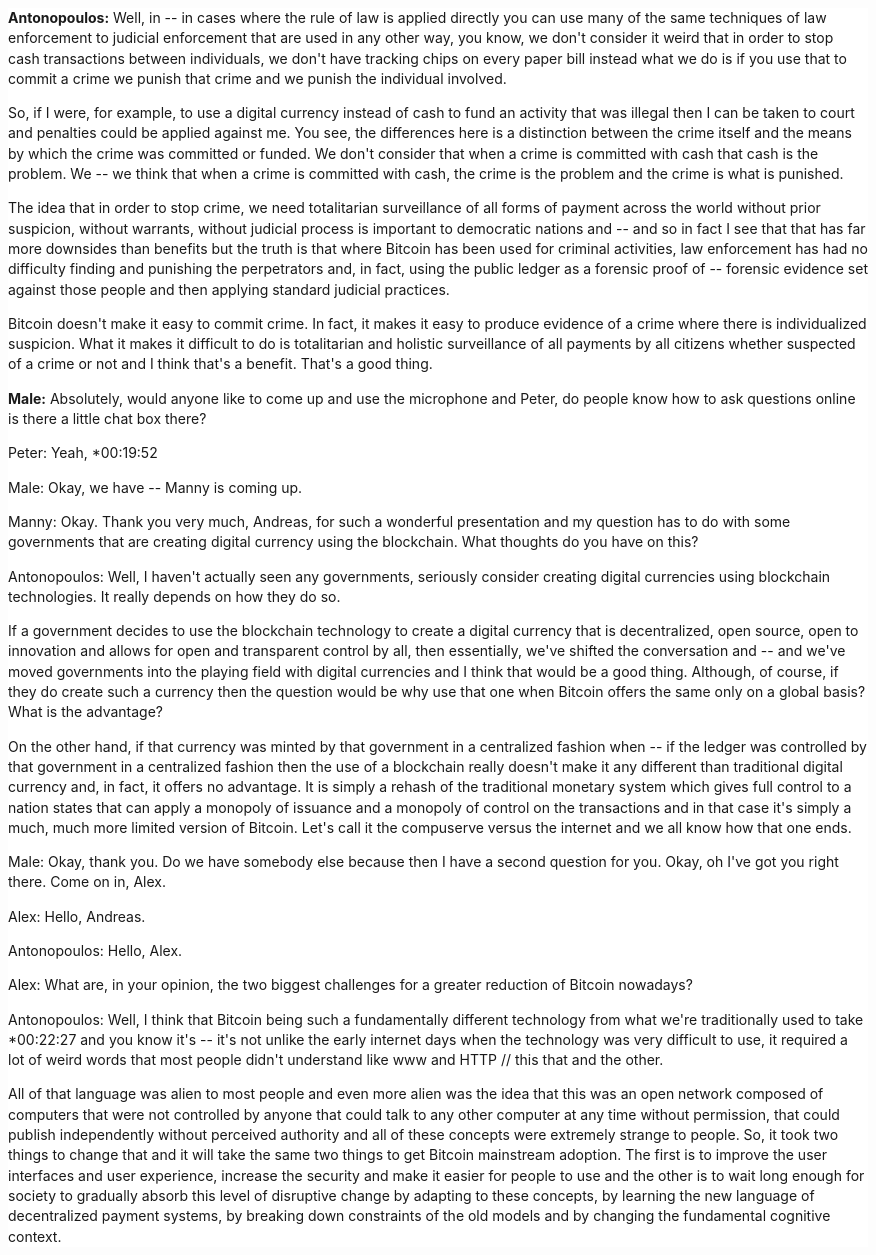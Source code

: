 <p><strong> Antonopoulos:</strong> Well, in -- in cases where the rule of law is applied directly you can use many of the same techniques of law enforcement to judicial enforcement that are used in any other way, you know, we don't consider it weird that in order to stop cash transactions between individuals, we don't have tracking chips on every paper bill instead what we do is if you use that to commit a crime we punish that crime and we punish the individual involved. </p><p>So, if I were, for example, to use a digital currency instead of cash to fund an activity that was illegal then I can be taken to court and penalties could be applied against me. You see, the differences here is a distinction between the crime itself and the means by which the crime was committed or funded. We don't consider that when a crime is committed with cash that cash is the problem. We -- we think that when a crime is committed with cash, the crime is the problem and the crime is what is punished. </p><p>The idea that in order to stop crime, we need totalitarian surveillance of all forms of payment across the world without prior suspicion, without warrants, without judicial process is important to democratic nations and -- and so in fact I see that that has far more downsides than benefits but the truth is that where Bitcoin has been used for criminal activities, law enforcement has had no difficulty finding and punishing the perpetrators and, in fact, using the public ledger as a forensic proof of -- forensic evidence set against those people and then applying standard judicial practices. </p><p>Bitcoin doesn't make it easy to commit crime. In fact, it makes it easy to produce evidence of a crime where there is individualized suspicion. What it makes it difficult to do is totalitarian and holistic surveillance of all payments by all citizens whether suspected of a crime or not and I think that's a benefit. That's a good thing.</p>
<p><strong>Male:</strong> Absolutely, would anyone like to come up and use the microphone and Peter, do people know how to ask questions online is there a little chat box there?</p>
<p>Peter: Yeah, *00:19:52</p>
<p>Male: Okay, we have -- Manny is coming up.</p>
<p>Manny: Okay. Thank you very much, Andreas, for such a wonderful presentation and my question has to do with some governments that are creating digital currency using the blockchain. What thoughts do you have on this?</p>
<p>Antonopoulos: Well, I haven't actually seen any governments, seriously consider creating digital currencies using blockchain technologies. It really depends on how they do so. </p><p>If a government decides to use the blockchain technology to create a digital currency that is decentralized, open source, open to innovation and allows for open and transparent control by all, then essentially, we've shifted the conversation and -- and we've moved governments into the playing field with digital currencies and I think that would be a good thing. Although, of course, if they do create such a currency then the question would be why use that one when Bitcoin offers the same only on a global basis? What is the advantage?</p>
<p>On the other hand, if that currency was minted by that government in a centralized fashion when -- if the ledger was controlled by that government in a centralized fashion then the use of a blockchain really doesn't make it any different than traditional digital currency and, in fact, it offers no advantage. It is simply a rehash of the traditional monetary system which gives full control to a nation states that can apply a monopoly of issuance and a monopoly of control on the transactions and in that case it's simply a much, much more limited version of Bitcoin. Let's call it the compuserve versus the internet and we all know how that one ends.</p>
<p>Male: Okay, thank you. Do we have somebody else because then I have a second question for you. Okay, oh I've got you right there. Come on in, Alex.</p>
<p>Alex: Hello, Andreas.</p>
<p>Antonopoulos: Hello, Alex.</p>
<p>Alex: What are, in your opinion, the two biggest challenges for a greater reduction of Bitcoin nowadays?</p>
<p>Antonopoulos: Well, I think that Bitcoin being such a fundamentally different technology from what we're traditionally used to take *00:22:27 and you know it's -- it's not unlike the early internet days when the technology was very difficult to use, it required a lot of weird words that most people didn't understand like www and HTTP // this that and the other. </p><p>All of that language was alien to most people and even more alien was the idea that this was an open network composed of computers that were not controlled by anyone that could talk to any other computer at any time without permission, that could publish independently without perceived authority and all of these concepts were extremely strange to people. So, it took two things to change that and it will take the same two things to get Bitcoin mainstream adoption. The first is to improve the user interfaces and user experience, increase the security and make it easier for people to use and the other is to wait long enough for society to gradually absorb this level of disruptive change by adapting to these concepts, by learning the new language of decentralized payment systems, by breaking down constraints of the old models and by changing the fundamental cognitive context.</p>
